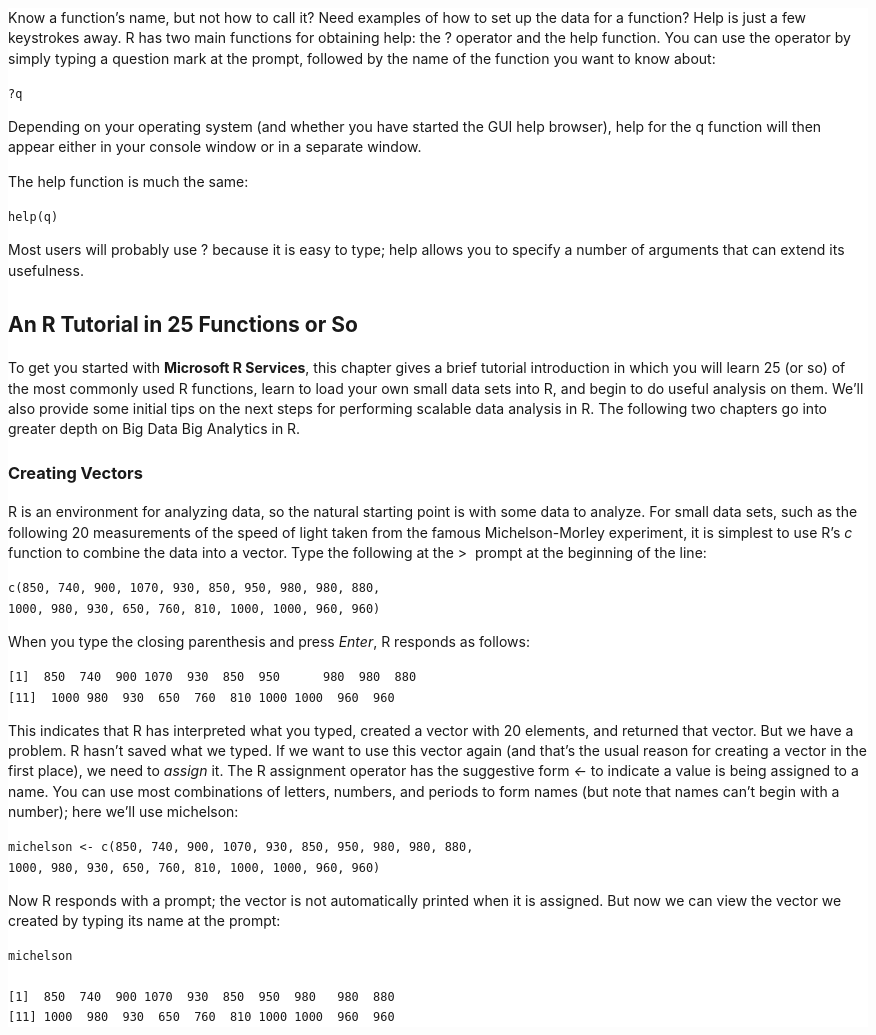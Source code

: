 Know a function’s name, but not how to call it? Need examples of how to set up the data for a function? Help is just a few keystrokes away. R has two main functions for obtaining help: the ? operator and the help function. You can use the operator by simply typing a question mark at the prompt, followed by the name of the function you want to know about:

	?q

Depending on your operating system (and whether you have started the GUI help browser), help for the q function will then appear either in your console window or in a separate window.

The help function is much the same:

	help(q)

Most users will probably use ? because it is easy to type; help allows you to specify a number of arguments that can extend its usefulness.

## An R Tutorial in 25 Functions or So

To get you started with **Microsoft R Services**, this chapter gives a brief tutorial introduction in which you will learn 25 (or so) of the most commonly used R functions, learn to load your own small data sets into R, and begin to do useful analysis on them. We’ll also provide some initial tips on the next steps for performing scalable data analysis in R. The following two chapters go into greater depth on Big Data Big Analytics in R.

### Creating Vectors

R is an environment for analyzing data, so the natural starting point is with some data to analyze. For small data sets, such as the following 20 measurements of the speed of light taken from the famous Michelson-Morley experiment, it is simplest to use R’s *c* function to combine the data into a vector. Type the following at the &gt;  prompt at the beginning of the line:

	c(850, 740, 900, 1070, 930, 850, 950, 980, 980, 880,
	1000, 980, 930, 650, 760, 810, 1000, 1000, 960, 960)

 When you type the closing parenthesis and press *Enter*, R responds as follows:

	[1]  850  740  900 1070  930  850  950  	980  980  880  
	[11]  1000 980  930  650  760  810 1000 1000  960  960

This indicates that R has interpreted what you typed, created a vector with 20 elements, and returned that vector. But we have a problem. R hasn’t saved what we typed. If we want to use this vector again (and that’s the usual reason for creating a vector in the first place), we need to *assign* it. The R assignment operator has the suggestive form *&lt;-* to indicate a value is being assigned to a name. You can use most combinations of letters, numbers, and periods to form names (but note that names can’t begin with a number); here we’ll use michelson:

	michelson <- c(850, 740, 900, 1070, 930, 850, 950, 980, 980, 880,
	1000, 980, 930, 650, 760, 810, 1000, 1000, 960, 960)

Now R responds with a prompt; the vector is not automatically printed when it is assigned. But now we can view the vector we created by typing its name at the prompt:

	michelson

	[1]  850  740  900 1070  930  850  950  980   980  880
	[11] 1000  980  930  650  760  810 1000 1000  960  960
